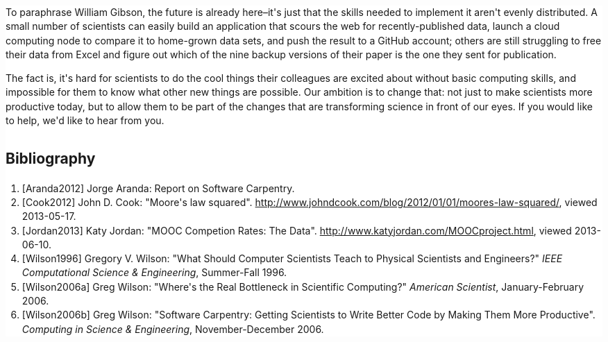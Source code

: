 <p>To paraphrase William Gibson, the future is already here–it's just that the skills needed to implement it aren't evenly distributed. A small number of scientists can easily build an application that scours the web for recently-published data, launch a cloud computing node to compare it to home-grown data sets, and push the result to a GitHub account; others are still struggling to free their data from Excel and figure out which of the nine backup versions of their paper is the one they sent for publication.</p>
<p>The fact is, it's hard for scientists to do the cool things their colleagues are excited about without basic computing skills, and impossible for them to know what other new things are possible. Our ambition is to change that: not just to make scientists more productive today, but to allow them to be part of the changes that are transforming science in front of our eyes. If you would like to help, we'd like to hear from you.</p>
<h2 id="bibliography">Bibliography</h2>
<ol>
  <li id="Aranda2012">[Aranda2012] Jorge Aranda: Report on Software Carpentry.</li>
  <li id="Cook2012">[Cook2012] John D. Cook: "Moore's law squared". <a href="http://www.johndcook.com/blog/2012/01/01/moores-law-squared/">http://www.johndcook.com/blog/2012/01/01/moores-law-squared/</a>, viewed 2013-05-17.</li>
  <li>[Jordan2013] Katy Jordan: "MOOC Competion Rates: The Data". <a href="http://www.katyjordan.com/MOOCproject.html">http://www.katyjordan.com/MOOCproject.html</a>, viewed 2013-06-10.</li>
  <li id="Wilson1996">[Wilson1996] Gregory V. Wilson: "What Should Computer Scientists Teach to Physical Scientists and Engineers?" <em>IEEE Computational Science &amp; Engineering</em>, Summer-Fall 1996.</li>
  <li id="Wilson2006a">[Wilson2006a] Greg Wilson: "Where's the Real Bottleneck in Scientific Computing?" <em>American Scientist</em>, January-February 2006.</li>
  <li id="Wilson2006b">[Wilson2006b] Greg Wilson: "Software Carpentry: Getting Scientists to Write Better Code by Making Them More Productive". <em>Computing in Science &amp; Engineering</em>, November-December 2006.</li>
</ol>
